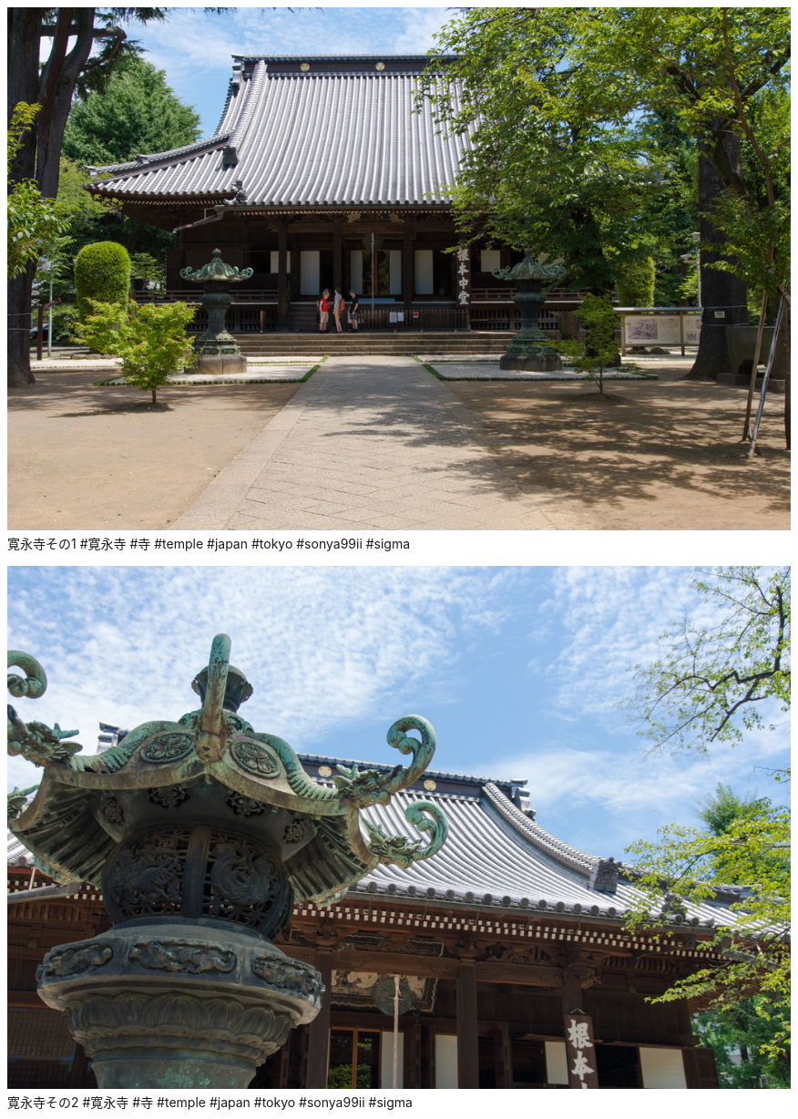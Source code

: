 ![寛永寺その1](../images/20170713-16/TokyoTrip20170714-KBA00210.jpg)
寛永寺その1 #寛永寺 #寺 #temple #japan #tokyo #sonya99ii #sigma

![寛永寺その2](../images/20170713-16/TokyoTrip20170714-KBA00213.jpg)
寛永寺その2 #寛永寺 #寺 #temple #japan #tokyo #sonya99ii #sigma

